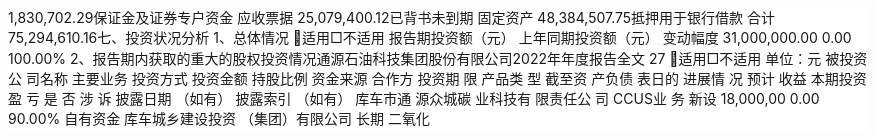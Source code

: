 1,830,702.29保证金及证券专户资金
应收票据
25,079,400.12已背书未到期
固定资产
48,384,507.75抵押用于银行借款
合计
75,294,610.16七、投资状况分析
1、总体情况
适用□不适用
报告期投资额（元）
上年同期投资额（元）
变动幅度
31,000,000.00
0.00
100.00%
2、报告期内获取的重大的股权投资情况通源石油科技集团股份有限公司2022年年度报告全文
27
适用□不适用
单位：元
被投资公
司名称
主要业务
投资方式
投资金额
持股比例
资金来源
合作方
投资期
限
产品类
型
截至资
产负债
表日的
进展情
况
预计
收益
本期投资盈
亏
是
否
涉
诉
披露日期
（如有）
披露索引
（如有）
库车市通
源众城碳
业科技有
限责任公
司
CCUS业
务
新设
18,000,00
0.00
90.00%
自有资金
库车城乡建设投资
（集团）有限公司
长期
二氧化